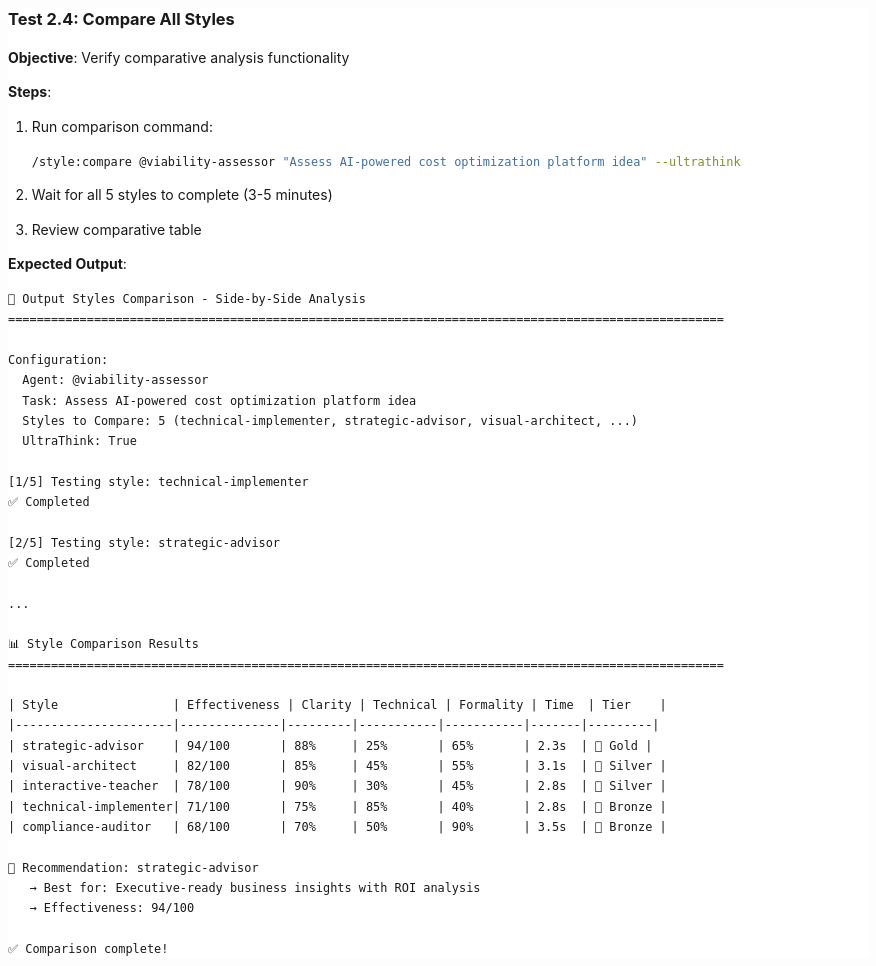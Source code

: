 ### Test 2.4: Compare All Styles

**Objective**: Verify comparative analysis functionality

**Steps**:
1. Run comparison command:
   ```bash
   /style:compare @viability-assessor "Assess AI-powered cost optimization platform idea" --ultrathink
   ```

2. Wait for all 5 styles to complete (3-5 minutes)

3. Review comparative table

**Expected Output**:
```
🔄 Output Styles Comparison - Side-by-Side Analysis
====================================================================================================

Configuration:
  Agent: @viability-assessor
  Task: Assess AI-powered cost optimization platform idea
  Styles to Compare: 5 (technical-implementer, strategic-advisor, visual-architect, ...)
  UltraThink: True

[1/5] Testing style: technical-implementer
✅ Completed

[2/5] Testing style: strategic-advisor
✅ Completed

...

📊 Style Comparison Results
====================================================================================================

| Style                | Effectiveness | Clarity | Technical | Formality | Time  | Tier    |
|----------------------|--------------|---------|-----------|-----------|-------|---------|
| strategic-advisor    | 94/100       | 88%     | 25%       | 65%       | 2.3s  | 🥇 Gold |
| visual-architect     | 82/100       | 85%     | 45%       | 55%       | 3.1s  | 🥈 Silver |
| interactive-teacher  | 78/100       | 90%     | 30%       | 45%       | 2.8s  | 🥈 Silver |
| technical-implementer| 71/100       | 75%     | 85%       | 40%       | 2.8s  | 🥉 Bronze |
| compliance-auditor   | 68/100       | 70%     | 50%       | 90%       | 3.5s  | 🥉 Bronze |

🎯 Recommendation: strategic-advisor
   → Best for: Executive-ready business insights with ROI analysis
   → Effectiveness: 94/100

✅ Comparison complete!
```
